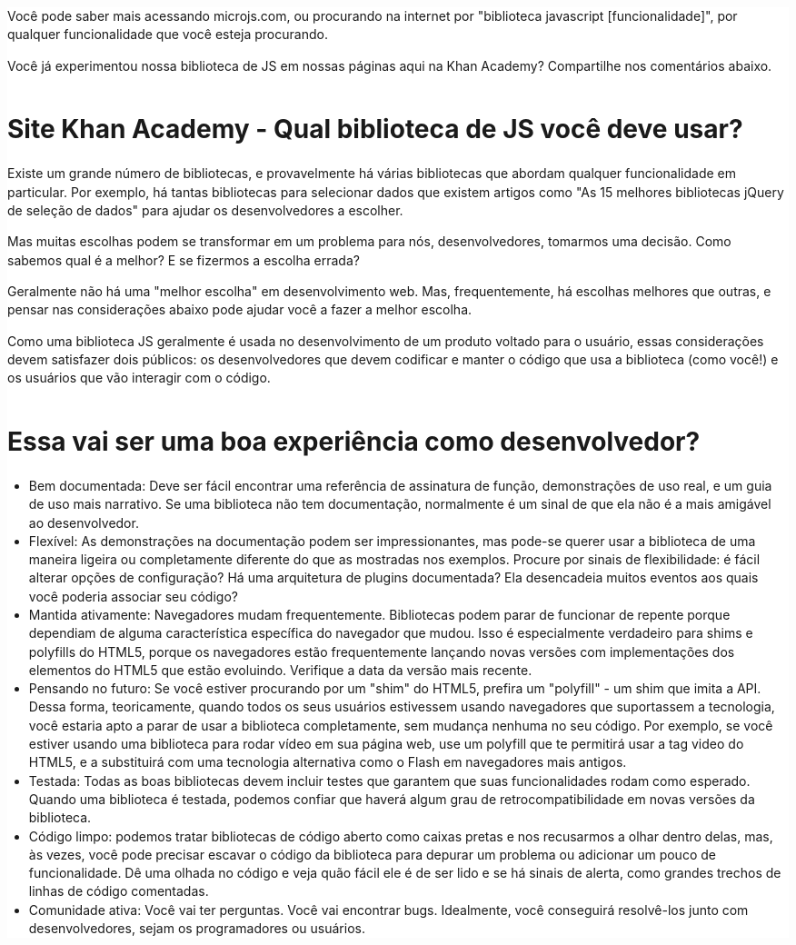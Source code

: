 Você pode saber mais acessando microjs.com, ou procurando na internet por "biblioteca javascript [funcionalidade]", por qualquer funcionalidade que você esteja procurando.

Você já experimentou nossa biblioteca de JS em nossas páginas aqui na Khan Academy? Compartilhe nos comentários abaixo.

# Site Khan Academy - Qual biblioteca de JS você deve usar?
Existe um grande número de bibliotecas, e provavelmente há várias bibliotecas que abordam qualquer funcionalidade em particular. Por exemplo, há tantas bibliotecas para selecionar dados que existem artigos como "As 15 melhores bibliotecas jQuery de seleção de dados" para ajudar os desenvolvedores a escolher.

Mas muitas escolhas podem se transformar em um problema para nós, desenvolvedores, tomarmos uma decisão. Como sabemos qual é a melhor? E se fizermos a escolha errada?

Geralmente não há uma "melhor escolha" em desenvolvimento web. Mas, frequentemente, há escolhas melhores que outras, e pensar nas considerações abaixo pode ajudar você a fazer a melhor escolha.

Como uma biblioteca JS geralmente é usada no desenvolvimento de um produto voltado para o usuário, essas considerações devem satisfazer dois públicos: os desenvolvedores que devem codificar e manter o código que usa a biblioteca (como você!) e os usuários que vão interagir com o código.

# Essa vai ser uma boa experiência como desenvolvedor?
- Bem documentada: Deve ser fácil encontrar uma referência de assinatura de função, demonstrações de uso real, e um guia de uso mais narrativo. Se uma biblioteca não tem documentação, normalmente é um sinal de que ela não é a mais amigável ao desenvolvedor.
- Flexível: As demonstrações na documentação podem ser impressionantes, mas pode-se querer usar a biblioteca de uma maneira ligeira ou completamente diferente do que as mostradas nos exemplos. Procure por sinais de flexibilidade: é fácil alterar opções de configuração? Há uma arquitetura de plugins documentada? Ela desencadeia muitos eventos aos quais você poderia associar seu código?
- Mantida ativamente: Navegadores mudam frequentemente. Bibliotecas podem parar de funcionar de repente porque dependiam de alguma característica específica do navegador que mudou. Isso é especialmente verdadeiro para shims e polyfills do HTML5, porque os navegadores estão frequentemente lançando novas versões com implementações dos elementos do HTML5 que estão evoluindo. Verifique a data da versão mais recente.
- Pensando no futuro: Se você estiver procurando por um "shim" do HTML5, prefira um "polyfill" - um shim que imita a API. Dessa forma, teoricamente, quando todos os seus usuários estivessem usando navegadores que suportassem a tecnologia, você estaria apto a parar de usar a biblioteca completamente, sem mudança nenhuma no seu código. Por exemplo, se você estiver usando uma biblioteca para rodar vídeo em sua página web, use um polyfill que te permitirá usar a tag video do HTML5, e a substituirá com uma tecnologia alternativa como o Flash em navegadores mais antigos.
- Testada: Todas as boas bibliotecas devem incluir testes que garantem que suas funcionalidades rodam como esperado. Quando uma biblioteca é testada, podemos confiar que haverá algum grau de retrocompatibilidade em novas versões da biblioteca.
- Código limpo: podemos tratar bibliotecas de código aberto como caixas pretas e nos recusarmos a olhar dentro delas, mas, às vezes, você pode precisar escavar o código da biblioteca para depurar um problema ou adicionar um pouco de funcionalidade. Dê uma olhada no código e veja quão fácil ele é de ser lido e se há sinais de alerta, como grandes trechos de linhas de código comentadas.
- Comunidade ativa: Você vai ter perguntas. Você vai encontrar bugs. Idealmente, você conseguirá resolvê-los junto com desenvolvedores, sejam os programadores ou usuários.
